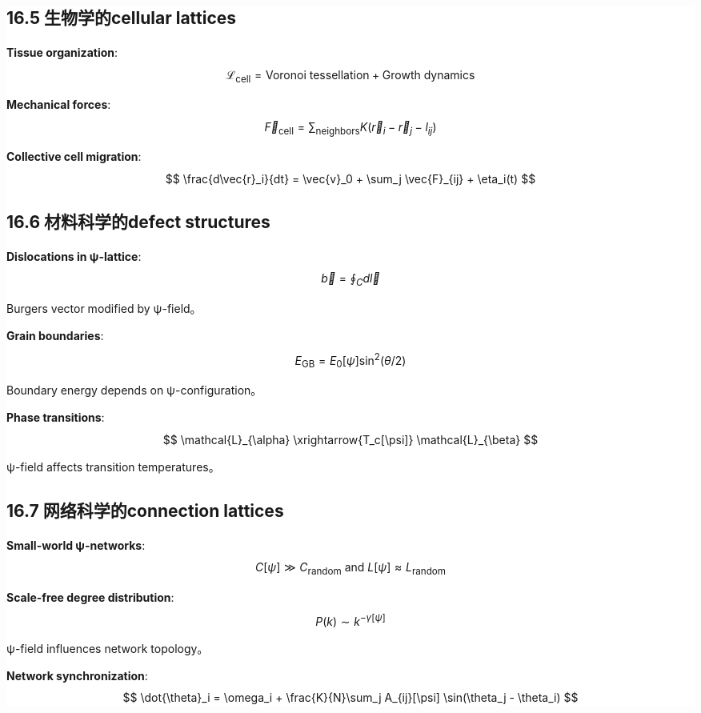## 16.5 生物学的cellular lattices

**Tissue organization**:
$$
\mathcal{L}_{\text{cell}} = \text{Voronoi tessellation} + \text{Growth dynamics}
$$

**Mechanical forces**:
$$
\vec{F}_{\text{cell}} = \sum_{\text{neighbors}} K(\vec{r}_i - \vec{r}_j - l_{ij})
$$

**Collective cell migration**:
$$
\frac{d\vec{r}_i}{dt} = \vec{v}_0 + \sum_j \vec{F}_{ij} + \eta_i(t)
$$

## 16.6 材料科学的defect structures

**Dislocations in ψ-lattice**:
$$
\vec{b} = \oint_C d\vec{l}
$$

Burgers vector modified by ψ-field。

**Grain boundaries**:
$$
E_{\text{GB}} = E_0[\psi] \sin^2(\theta/2)
$$

Boundary energy depends on ψ-configuration。

**Phase transitions**:
$$
\mathcal{L}_{\alpha} \xrightarrow{T_c[\psi]} \mathcal{L}_{\beta}
$$

ψ-field affects transition temperatures。

## 16.7 网络科学的connection lattices

**Small-world ψ-networks**:
$$
C[\psi] \gg C_{\text{random}} \text{ and } L[\psi] \approx L_{\text{random}}
$$

**Scale-free degree distribution**:
$$
P(k) \sim k^{-\gamma[\psi]}
$$

ψ-field influences network topology。

**Network synchronization**:
$$
\dot{\theta}_i = \omega_i + \frac{K}{N}\sum_j A_{ij}[\psi] \sin(\theta_j - \theta_i)
$$
